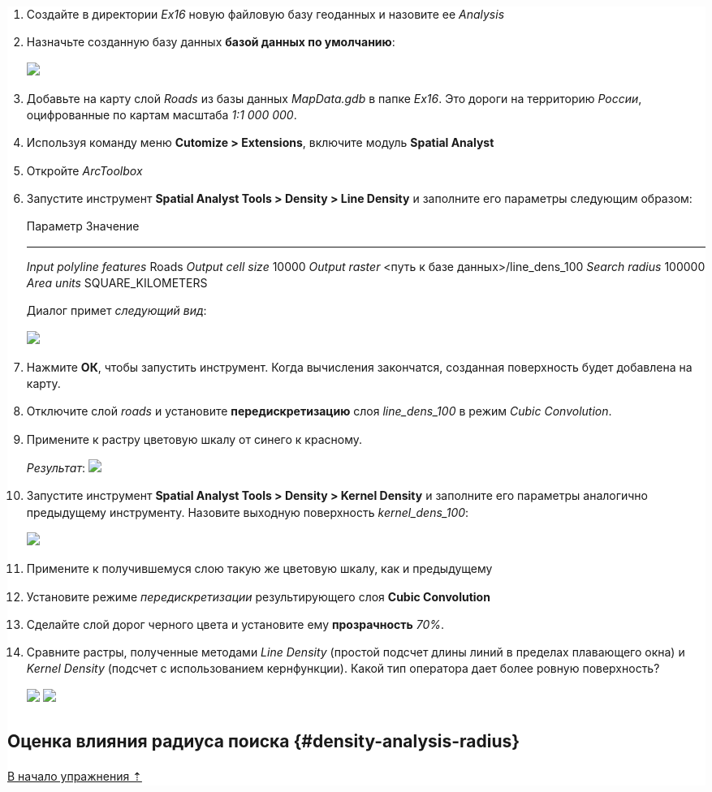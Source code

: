 1. Создайте в директории *Ex16* новую файловую базу геоданных и назовите ее *Analysis*

2. Назначьте созданную базу данных **базой данных по умолчанию**:

    ![](images/Ex16/image5.png)

1. Добавьте на карту слой *Roads* из базы данных *MapData.gdb* в папке *Ex16*. Это дороги на территорию *России*, оцифрованные по картам масштаба *1:1 000 000*.

2. Используя команду меню **Cutomize > Extensions**, включите модуль **Spatial Analyst**

3. Откройте *ArcToolbox*

4. Запустите инструмент **Spatial Analyst Tools > Density > Line Density** и заполните его параметры следующим образом:

    Параметр                    Значение
    --------------------------- --------
    *Input polyline features*   Roads
    *Output cell size*          10000
    *Output raster*             \<путь к базе данных\>/line\_dens\_100
    *Search radius*             100000
    *Area units*                SQUARE\_KILOMETERS

    Диалог примет *следующий вид*:

    ![](images/Ex16/image6.png)

1. Нажмите **ОК**, чтобы запустить инструмент. Когда вычисления закончатся, созданная поверхность будет добавлена на карту.

2. Отключите слой *roads* и установите **передискретизацию** слоя *line\_dens\_100* в режим *Cubic Convolution*.

3. Примените к растру цветовую шкалу от синего к красному.

    *Результат*:
    ![](images/Ex16/image7.png)

1. Запустите инструмент **Spatial Analyst Tools > Density > Kernel Density** и заполните его параметры аналогично предыдущему инструменту. Назовите выходную поверхность *kernel\_dens\_100*:

    ![](images/Ex16/image8.png)

1. Примените к получившемуся слою такую же цветовую шкалу, как и предыдущему

2. Установите режиме *передискретизации* результирующего слоя **Cubic Convolution**

3. Сделайте слой дорог черного цвета и установите ему **прозрачность**  *70%*.

4. Сравните растры, полученные методами *Line Density* (простой подсчет длины линий в пределах плавающего окна) и *Kernel Density* (подсчет с использованием кернфункции). Какой тип оператора дает более ровную поверхность?

    ![](images/Ex16/image9.png) ![](images/Ex16/image10.png)

## Оценка влияния радиуса поиска  {#density-analysis-radius}
[В начало упражнения ⇡](#density-analysis)
